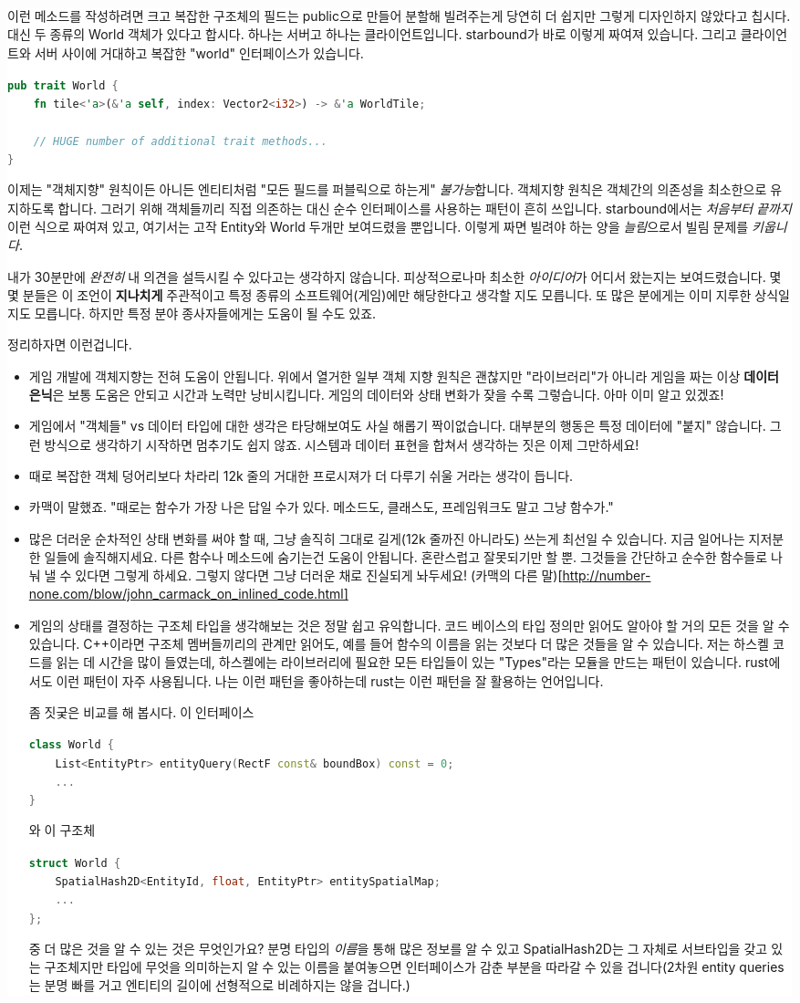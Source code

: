이런 메소드를 작성하려면 크고 복잡한 구조체의 필드는 public으로 만들어 분할해 빌려주는게 당연히 더 쉽지만 그렇게 디자인하지 않았다고 칩시다. 대신 두 종류의 World 객체가 있다고 합시다. 하나는 서버고 하나는 클라이언트입니다. starbound가 바로 이렇게 짜여져 있습니다. 그리고 클라이언트와 서버 사이에 거대하고 복잡한 "world" 인터페이스가 있습니다.

```rust
pub trait World {
    fn tile<'a>(&'a self, index: Vector2<i32>) -> &'a WorldTile;

    // HUGE number of additional trait methods...
}
```

이제는 "객체지향" 원칙이든 아니든 엔티티처럼 "모든 필드를 퍼블릭으로 하는게" *불가능*합니다. 객체지향 원칙은 객체간의 의존성을 최소한으로 유지하도록 합니다. 그러기 위해 객체들끼리 직접 의존하는 대신 순수 인터페이스를 사용하는 패턴이 흔히 쓰입니다. starbound에서는 *처음부터 끝까지* 이런 식으로 짜여져 있고, 여기서는 고작 Entity와 World 두개만 보여드렸을 뿐입니다. 이렇게 짜면 빌려야 하는 양을 *늘림*으로서 빌림 문제를 *키웁니다*.

내가 30분만에 *완전히* 내 의견을 설득시킬 수 있다고는 생각하지 않습니다. 피상적으로나마 최소한 *아이디어*가 어디서 왔는지는 보여드렸습니다. 몇몇 분들은 이 조언이 **지나치게** 주관적이고 특정 종류의 소프트웨어(게임)에만 해당한다고 생각할 지도 모릅니다. 또 많은 분에게는 이미 지루한 상식일지도 모릅니다. 하지만 특정 분야 종사자들에게는 도움이 될 수도 있죠.

정리하자면 이런겁니다.

* 게임 개발에 객체지향는 전혀 도움이 안됩니다. 위에서 열거한 일부 객체 지향 원칙은 괜찮지만 "라이브러리"가 아니라 게임을 짜는 이상 **데이터 은닉**은 보통 도움은 안되고 시간과 노력만 낭비시킵니다. 게임의 데이터와 상태 변화가 잦을 수록 그렇습니다. 아마 이미 알고 있겠죠!
* 게임에서 "객체들" vs 데이터 타입에 대한 생각은 타당해보여도 사실 해롭기 짝이없습니다. 대부분의 행동은 특정 데이터에 "붙지" 않습니다. 그런 방식으로 생각하기 시작하면 멈추기도 쉽지 않죠. 시스템과 데이터 표현을 합쳐서 생각하는 짓은 이제 그만하세요!
* 때로 복잡한 객체 덩어리보다 차라리 12k 줄의 거대한 프로시져가 더 다루기 쉬울 거라는 생각이 듭니다.
* 카맥이 말했죠. "때로는 함수가 가장 나은 답일 수가 있다. 메소드도, 클래스도, 프레임워크도 말고 그냥 함수가."
* 많은 더러운 순차적인 상태 변화를 써야 할 때, 그냥 솔직히 그대로 길게(12k 줄까진 아니라도) 쓰는게 최선일 수 있습니다. 지금 일어나는 지저분한 일들에 솔직해지세요. 다른 함수나 메소드에 숨기는건 도움이 안됩니다. 혼란스럽고 잘못되기만 할 뿐. 그것들을 간단하고 순수한 함수들로 나눠 낼 수 있다면 그렇게 하세요. 그렇지 않다면 그냥 더러운 채로 진실되게 놔두세요! (카맥의 다른 말)[http://number-none.com/blow/john_carmack_on_inlined_code.html]
* 게임의 상태를 결정하는 구조체 타입을 생각해보는 것은 정말 쉽고 유익합니다. 코드 베이스의 타입 정의만 읽어도 알아야 할 거의 모든 것을 알 수 있습니다. C++이라면 구조체 멤버들끼리의 관계만 읽어도, 예를 들어 함수의 이름을 읽는 것보다 더 많은 것들을 알 수 있습니다. 저는 하스켈 코드를 읽는 데 시간을 많이 들였는데, 하스켈에는 라이브러리에 필요한 모든 타입들이 있는 "Types"라는 모듈을 만드는 패턴이 있습니다. rust에서도 이런 패턴이 자주 사용됩니다. 나는 이런 패턴을 좋아하는데 rust는 이런 패턴을 잘 활용하는 언어입니다.

    좀 짓궂은 비교를 해 봅시다. 이 인터페이스

    ```cpp
    class World {
        List<EntityPtr> entityQuery(RectF const& boundBox) const = 0;
        ...
    }
    ```

    와 이 구조체

    ```cpp
    struct World {
        SpatialHash2D<EntityId, float, EntityPtr> entitySpatialMap;
        ...
    };
    ```

    중 더 많은 것을 알 수 있는 것은 무엇인가요?
    분명 타입의 *이름*을 통해 많은 정보를 알 수 있고 SpatialHash2D는 그 자체로 서브타입을 갖고 있는 구조체지만 타입에 무엇을 의미하는지 알 수 있는 이름을 붙여놓으면 인터페이스가 감춘 부분을 따라갈 수 있을 겁니다(2차원 entity queries는 분명 빠를 거고 엔티티의 길이에 선형적으로 비례하지는 않을 겁니다.)
